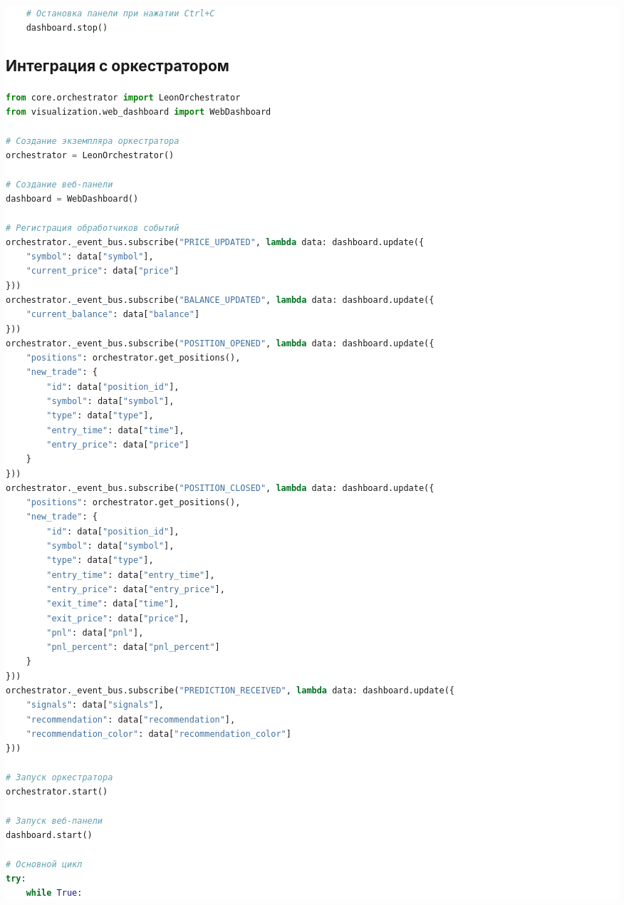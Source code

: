 ```python
    # Остановка панели при нажатии Ctrl+C
    dashboard.stop()
```

## Интеграция с оркестратором

```python
from core.orchestrator import LeonOrchestrator
from visualization.web_dashboard import WebDashboard

# Создание экземпляра оркестратора
orchestrator = LeonOrchestrator()

# Создание веб-панели
dashboard = WebDashboard()

# Регистрация обработчиков событий
orchestrator._event_bus.subscribe("PRICE_UPDATED", lambda data: dashboard.update({
    "symbol": data["symbol"],
    "current_price": data["price"]
}))
orchestrator._event_bus.subscribe("BALANCE_UPDATED", lambda data: dashboard.update({
    "current_balance": data["balance"]
}))
orchestrator._event_bus.subscribe("POSITION_OPENED", lambda data: dashboard.update({
    "positions": orchestrator.get_positions(),
    "new_trade": {
        "id": data["position_id"],
        "symbol": data["symbol"],
        "type": data["type"],
        "entry_time": data["time"],
        "entry_price": data["price"]
    }
}))
orchestrator._event_bus.subscribe("POSITION_CLOSED", lambda data: dashboard.update({
    "positions": orchestrator.get_positions(),
    "new_trade": {
        "id": data["position_id"],
        "symbol": data["symbol"],
        "type": data["type"],
        "entry_time": data["entry_time"],
        "entry_price": data["entry_price"],
        "exit_time": data["time"],
        "exit_price": data["price"],
        "pnl": data["pnl"],
        "pnl_percent": data["pnl_percent"]
    }
}))
orchestrator._event_bus.subscribe("PREDICTION_RECEIVED", lambda data: dashboard.update({
    "signals": data["signals"],
    "recommendation": data["recommendation"],
    "recommendation_color": data["recommendation_color"]
}))

# Запуск оркестратора
orchestrator.start()

# Запуск веб-панели
dashboard.start()

# Основной цикл
try:
    while True:
```